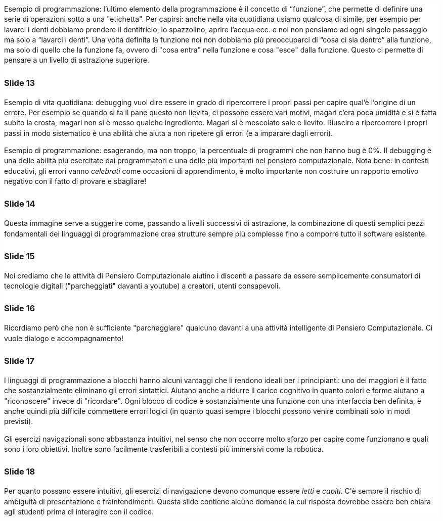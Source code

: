Esempio di programmazione: l’ultimo elemento della programmazione è il concetto di “funzione”, che permette di definire una serie di operazioni sotto a una "etichetta". Per capirsi: anche nella vita quotidiana usiamo qualcosa di simile, per esempio per lavarci i denti dobbiamo prendere il dentifricio, lo spazzolino, aprire l’acqua ecc. e noi non pensiamo ad ogni singolo passaggio ma solo a “lavarci i denti”. Una volta definita la funzione noi non dobbiamo più preoccuparci di “cosa ci sia dentro” alla funzione, ma solo di quello che la funzione fa, ovvero di "cosa entra" nella funzione e cosa "esce" dalla funzione. Questo ci permette di pensare a un livello di astrazione superiore.

### Slide 13
Esempio di vita quotidiana: debugging vuol dire essere in grado di ripercorrere i propri passi per capire qual’è l’origine di un errore. Per esempio se quando si fa il pane questo non lievita, ci possono essere vari motivi, magari c’era poca umidità e si è fatta subito la crosta, magari non si è messo qualche ingrediente. Magari si è mescolato sale e lievito. Riuscire a ripercorrere i propri passi in modo sistematico è una abilità che aiuta a non ripetere gli errori (e a imparare dagli errori).

Esempio di programmazione: esagerando, ma non troppo, la percentuale di programmi che non hanno bug è 0%. Il debugging è una delle abilità più esercitate dai programmatori e una delle più importanti nel pensiero computazionale. Nota bene: in contesti educativi, gli errori vanno *celebrati* come occasioni di apprendimento, è molto importante non costruire un rapporto emotivo negativo con il fatto di provare e sbagliare!

### Slide 14
Questa immagine serve a suggerire come, passando a livelli successivi di astrazione, la combinazione di questi semplici pezzi fondamentali dei linguaggi di programmazione crea strutture sempre più complesse fino a comporre tutto il software esistente.

### Slide 15
Noi crediamo che le attività di Pensiero Computazionale aiutino i discenti a passare da essere semplicemente consumatori di tecnologie digitali ("parcheggiati" davanti a youtube) a creatori, utenti consapevoli.

### Slide 16
Ricordiamo però che non è sufficiente "parcheggiare" qualcuno davanti a una attività intelligente di Pensiero Computazionale. Ci vuole dialogo e accompagnamento!

### Slide 17
I linguaggi di programmazione a blocchi hanno alcuni vantaggi che li rendono ideali per i principianti: uno dei maggiori è il fatto che sostanzialmente eliminano gli errori sintattici. Aiutano anche a ridurre il carico cognitivo in quanto colori e forme aiutano a "riconoscere" invece di "ricordare". Ogni blocco di codice è sostanzialmente una funzione con una interfaccia ben definita, è anche quindi più difficile commettere errori logici (in quanto quasi sempre i blocchi possono venire combinati solo in modi previsti).

Gli esercizi navigazionali sono abbastanza intuitivi, nel senso che non occorre molto sforzo per capire come funzionano e quali sono i loro obiettivi. Inoltre sono facilmente trasferibili a contesti più immersivi come la robotica.

### Slide 18
Per quanto possano essere intuitivi, gli esercizi di navigazione devono comunque essere *letti* e *capiti*. C'è sempre il rischio di ambiguità di presentazione e fraintendimenti. Questa slide contiene alcune domande la cui risposta dovrebbe essere ben chiara agli studenti prima di interagire con il codice.
